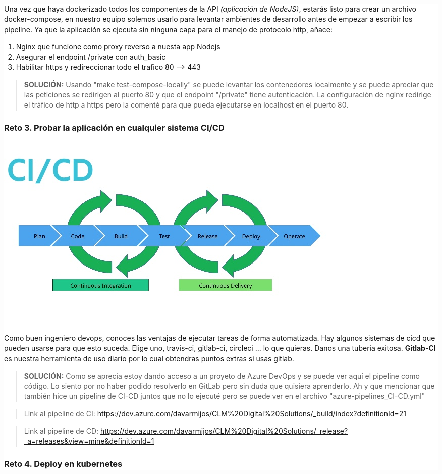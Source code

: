 Una vez que haya dockerizado todos los componentes de la API *(aplicación de NodeJS)*, estarás listo para crear un archivo docker-compose, en nuestro equipo solemos usarlo para levantar ambientes de desarrollo antes de empezar a escribir los pipeline. Ya que la aplicación se ejecuta sin ninguna capa para el manejo de protocolo http, añace:

1. Nginx que funcione como proxy reverso a nuesta app Nodejs
2. Asegurar el endpoint /private con auth_basic
3. Habilitar https y redireccionar todo el trafico 80 --> 443

> **SOLUCIÓN:** Usando "make test-compose-locally" se puede levantar los contenedores localmente y se puede apreciar que las peticiones se redirigen al puerto 80 y que el endpoint "/private" tiene autenticación. La configuración de nginx redirige el tráfico de http a https pero la comenté para que pueda ejecutarse en localhost en el puerto 80.

### Reto 3. Probar la aplicación en cualquier sistema CI/CD
![cicd](./img/cicd.jpg)

Como buen ingeniero devops, conoces las ventajas de ejecutar tareas de forma automatizada. Hay algunos sistemas de cicd que pueden usarse para que esto suceda. Elige uno, travis-ci, gitlab-ci, circleci ... lo que quieras. Danos una tubería exitosa. **Gitlab-CI** es nuestra herramienta de uso diario por lo cual obtendras puntos extras si usas gitlab.

> **SOLUCIÓN:** Como se aprecía estoy dando acceso a un proyeto de Azure DevOps y se puede ver aquí el pipeline como código. Lo siento por no haber podido resolverlo en GitLab pero sin duda que quisiera aprenderlo. Ah y que mencionar que también hice un pipeline de CI-CD juntos que no lo ejecuté pero se puede ver en el archivo "azure-pipelines_CI-CD.yml"

> Link al pipeline de CI: https://dev.azure.com/davarmijos/CLM%20Digital%20Solutions/_build/index?definitionId=21

> Link al pipeline de CD: https://dev.azure.com/davarmijos/CLM%20Digital%20Solutions/_release?_a=releases&view=mine&definitionId=1

### Reto 4. Deploy en kubernetes